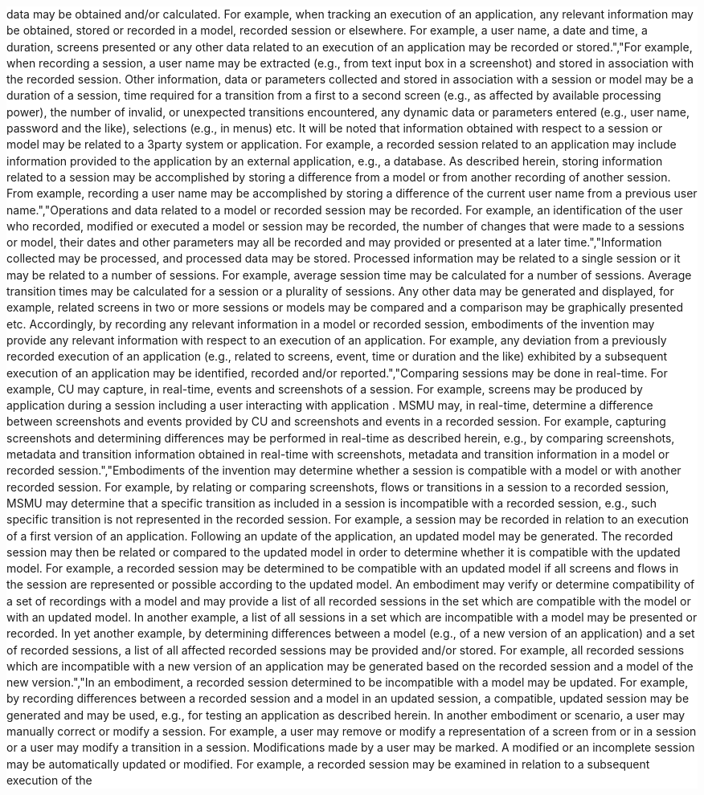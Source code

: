 data may be obtained and\/or calculated. For example, when tracking an execution of an application, any relevant information may be obtained, stored or recorded in a model, recorded session or elsewhere. For example, a user name, a date and time, a duration, screens presented or any other data related to an execution of an application may be recorded or stored.","For example, when recording a session, a user name may be extracted (e.g., from text input box  in a screenshot) and stored in association with the recorded session. Other information, data or parameters collected and stored in association with a session or model may be a duration of a session, time required for a transition from a first to a second screen (e.g., as affected by available processing power), the number of invalid, or unexpected transitions encountered, any dynamic data or parameters entered (e.g., user name, password and the like), selections (e.g., in menus) etc. It will be noted that information obtained with respect to a session or model may be related to a 3party system or application. For example, a recorded session related to an application may include information provided to the application by an external application, e.g., a database. As described herein, storing information related to a session may be accomplished by storing a difference from a model or from another recording of another session. From example, recording a user name may be accomplished by storing a difference of the current user name from a previous user name.","Operations and data related to a model or recorded session may be recorded. For example, an identification of the user who recorded, modified or executed a model or session may be recorded, the number of changes that were made to a sessions or model, their dates and other parameters may all be recorded and may provided or presented at a later time.","Information collected may be processed, and processed data may be stored. Processed information may be related to a single session or it may be related to a number of sessions. For example, average session time may be calculated for a number of sessions. Average transition times may be calculated for a session or a plurality of sessions. Any other data may be generated and displayed, for example, related screens in two or more sessions or models may be compared and a comparison may be graphically presented etc. Accordingly, by recording any relevant information in a model or recorded session, embodiments of the invention may provide any relevant information with respect to an execution of an application. For example, any deviation from a previously recorded execution of an application (e.g., related to screens, event, time or duration and the like) exhibited by a subsequent execution of an application may be identified, recorded and\/or reported.","Comparing sessions may be done in real-time. For example, CU  may capture, in real-time, events and screenshots of a session. For example, screens  may be produced by application  during a session including a user interacting with application . MSMU  may, in real-time, determine a difference between screenshots and events provided by CU  and screenshots and events in a recorded session. For example, capturing screenshots and determining differences may be performed in real-time as described herein, e.g., by comparing screenshots, metadata and transition information obtained in real-time with screenshots, metadata and transition information in a model or recorded session.","Embodiments of the invention may determine whether a session is compatible with a model or with another recorded session. For example, by relating or comparing screenshots, flows or transitions in a session to a recorded session, MSMU  may determine that a specific transition as included in a session is incompatible with a recorded session, e.g., such specific transition is not represented in the recorded session. For example, a session may be recorded in relation to an execution of a first version of an application. Following an update of the application, an updated model may be generated. The recorded session may then be related or compared to the updated model in order to determine whether it is compatible with the updated model. For example, a recorded session may be determined to be compatible with an updated model if all screens and flows in the session are represented or possible according to the updated model. An embodiment may verify or determine compatibility of a set of recordings with a model and may provide a list of all recorded sessions in the set which are compatible with the model or with an updated model. In another example, a list of all sessions in a set which are incompatible with a model may be presented or recorded. In yet another example, by determining differences between a model (e.g., of a new version of an application) and a set of recorded sessions, a list of all affected recorded sessions may be provided and\/or stored. For example, all recorded sessions which are incompatible with a new version of an application may be generated based on the recorded session and a model of the new version.","In an embodiment, a recorded session determined to be incompatible with a model may be updated. For example, by recording differences between a recorded session and a model in an updated session, a compatible, updated session may be generated and may be used, e.g., for testing an application as described herein. In another embodiment or scenario, a user may manually correct or modify a session. For example, a user may remove or modify a representation of a screen from or in a session or a user may modify a transition in a session. Modifications made by a user may be marked. A modified or an incomplete session may be automatically updated or modified. For example, a recorded session may be examined in relation to a subsequent execution of the